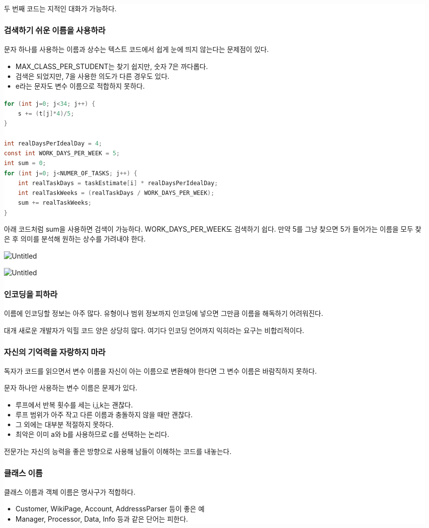 두 번째 코드는 지적인 대화가 가능하다.

### 검색하기 쉬운 이름을 사용하라

문자 하나를 사용하는 이름과 상수는 텍스트 코드에서 쉽게 눈에 띄지 않는다는 문제점이 있다.

- MAX_CLASS_PER_STUDENT는 찾기 쉽지만, 숫자 7은 까다롭다.
- 검색은 되었지만, 7을 사용한 의도가 다른 경우도 있다.
- e라는 문자도 변수 이름으로 적합하지 못하다.

```java
for (int j=0; j<34; j++) {
	s += (t[j]*4)/5;
}

int realDaysPerIdealDay = 4;
const int WORK_DAYS_PER_WEEK = 5;
int sum = 0;
for (int j=0; j<NUMER_OF_TASKS; j++) {
	int realTaskDays = taskEstimate[i] * realDaysPerIdealDay;
	int realTaskWeeks = (realTaskDays / WORK_DAYS_PER_WEEK);
	sum += realTaskWeeks;
}
```

아래 코드처럼 sum을 사용하면 검색이 가능하다. WORK_DAYS_PER_WEEK도 검색하기 쉽다. 만약 5를 그냥 찾으면 5가 들어가는 이름을 모두 찾은 후 의미를 분석해 원하는 상수를 가려내야 한다.

![Untitled](https://s3-us-west-2.amazonaws.com/secure.notion-static.com/caec664d-5a7d-4fef-88ef-cd8ccfa7fce6/Untitled.png)

![Untitled](https://s3-us-west-2.amazonaws.com/secure.notion-static.com/fd408c8e-ef56-446b-ba1c-1f4012c66aa8/Untitled.png)

### 인코딩을 피하라

이름에 인코딩할 정보는 아주 많다. 유형이나 범위 정보까지 인코딩에 넣으면 그만큼 이름을 해독하기 어려워진다.

대개 새로운 개발자가 익힐 코드 양은 상당히 많다. 여기다 인코딩 언어까지 익히라는 요구는 비합리적이다.

### 자신의 기억력을 자랑하지 마라

독자가 코드를 읽으면서 변수 이름을 자신이 아는 이름으로 변환해야 한다면 그 변수 이름은 바람직하지 못하다.

문자 하나만 사용하는 변수 이름은 문제가 있다.

- 루프에서 반복 횟수를 세는 i,j,k는 괜찮다.
- 루프 범위가 아주 작고 다른 이름과 충돌하지 않을 때만 괜찮다.
- 그 외에는 대부분 적절하지 못하다.
- 최악은 이미 a와 b를 사용하므로 c를 선택하는 논리다.

전문가는 자신의 능력을 좋은 방향으로 사용해 남들이 이해하는 코드를 내놓는다.

### 클래스 이름

클래스 이름과 객체 이름은 명사구가 적합하다.

- Customer, WikiPage, Account, AddresssParser 등이 좋은 예
- Manager, Processor, Data, Info 등과 같은 단어는 피한다.

